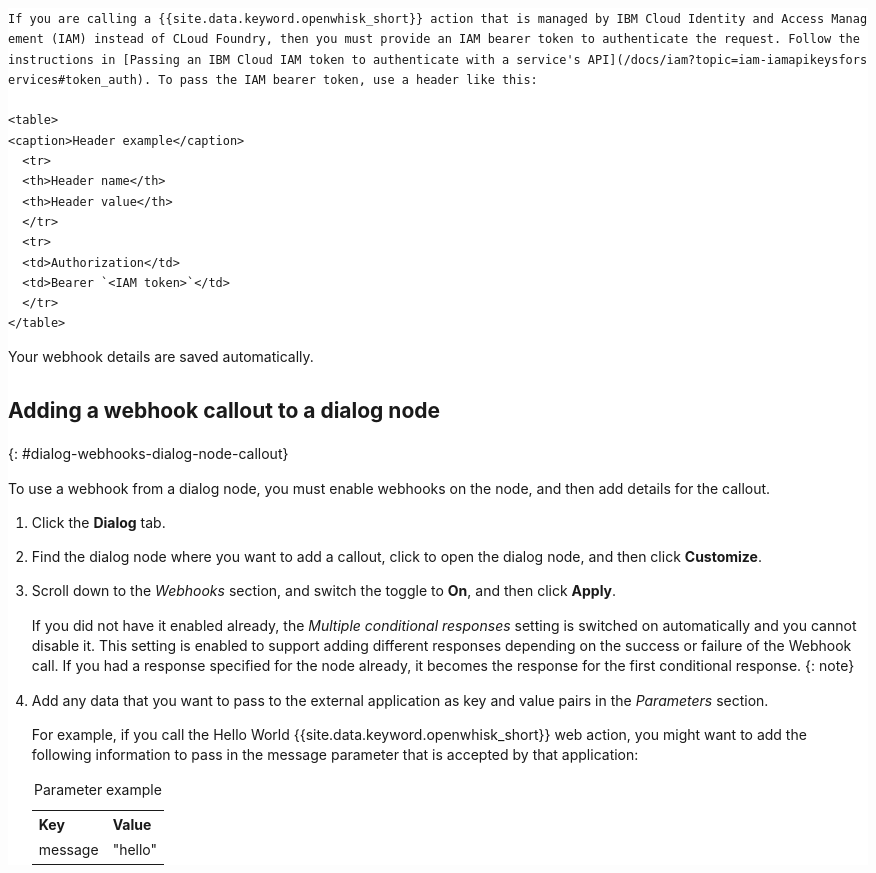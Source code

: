     If you are calling a {{site.data.keyword.openwhisk_short}} action that is managed by IBM Cloud Identity and Access Management (IAM) instead of CLoud Foundry, then you must provide an IAM bearer token to authenticate the request. Follow the instructions in [Passing an IBM Cloud IAM token to authenticate with a service's API](/docs/iam?topic=iam-iamapikeysforservices#token_auth). To pass the IAM bearer token, use a header like this:

    <table>
    <caption>Header example</caption>
      <tr>
      <th>Header name</th>
      <th>Header value</th>
      </tr>
      <tr>
      <td>Authorization</td>
      <td>Bearer `<IAM token>`</td>
      </tr>
    </table>

Your webhook details are saved automatically.

## Adding a webhook callout to a dialog node
{: #dialog-webhooks-dialog-node-callout}

To use a webhook from a dialog node, you must enable webhooks on the node, and then add details for the callout.

1.  Click the **Dialog** tab.

1.  Find the dialog node where you want to add a callout, click to open the dialog node, and then click **Customize**.

1.  Scroll down to the *Webhooks* section, and switch the toggle to **On**, and then click **Apply**.

    If you did not have it enabled already, the *Multiple conditional responses* setting is switched on automatically and you cannot disable it. This setting is enabled to support adding different responses depending on the success or failure of the Webhook call. If you had a response specified for the node already, it becomes the response for the first conditional response.
    {: note}

1.  Add any data that you want to pass to the external application as key and value pairs in the *Parameters* section.

    For example, if you call the Hello World {{site.data.keyword.openwhisk_short}} web action, you might want to add the following information to pass in the message parameter that is accepted by that application:

    <table>
    <caption>Parameter example</caption>
      <tr>
        <th>Key</th>
        <th>Value</th>
      </tr>
      <tr>
        <td>message</td>
        <td>"hello"</td>
      </tr>
    </table>
